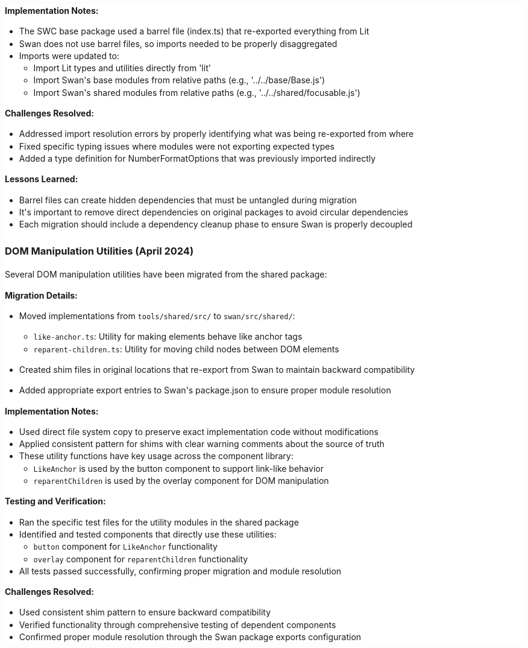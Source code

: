 **Implementation Notes:**

-   The SWC base package used a barrel file (index.ts) that re-exported everything from Lit
-   Swan does not use barrel files, so imports needed to be properly disaggregated
-   Imports were updated to:
    -   Import Lit types and utilities directly from 'lit'
    -   Import Swan's base modules from relative paths (e.g., '../../base/Base.js')
    -   Import Swan's shared modules from relative paths (e.g., '../../shared/focusable.js')

**Challenges Resolved:**

-   Addressed import resolution errors by properly identifying what was being re-exported from where
-   Fixed specific typing issues where modules were not exporting expected types
-   Added a type definition for NumberFormatOptions that was previously imported indirectly

**Lessons Learned:**

-   Barrel files can create hidden dependencies that must be untangled during migration
-   It's important to remove direct dependencies on original packages to avoid circular dependencies
-   Each migration should include a dependency cleanup phase to ensure Swan is properly decoupled

### DOM Manipulation Utilities (April 2024)

Several DOM manipulation utilities have been migrated from the shared package:

**Migration Details:**

-   Moved implementations from `tools/shared/src/` to `swan/src/shared/`:

    -   `like-anchor.ts`: Utility for making elements behave like anchor tags
    -   `reparent-children.ts`: Utility for moving child nodes between DOM elements

-   Created shim files in original locations that re-export from Swan to maintain backward compatibility
-   Added appropriate export entries to Swan's package.json to ensure proper module resolution

**Implementation Notes:**

-   Used direct file system copy to preserve exact implementation code without modifications
-   Applied consistent pattern for shims with clear warning comments about the source of truth
-   These utility functions have key usage across the component library:
    -   `LikeAnchor` is used by the button component to support link-like behavior
    -   `reparentChildren` is used by the overlay component for DOM manipulation

**Testing and Verification:**

-   Ran the specific test files for the utility modules in the shared package
-   Identified and tested components that directly use these utilities:
    -   `button` component for `LikeAnchor` functionality
    -   `overlay` component for `reparentChildren` functionality
-   All tests passed successfully, confirming proper migration and module resolution

**Challenges Resolved:**

-   Used consistent shim pattern to ensure backward compatibility
-   Verified functionality through comprehensive testing of dependent components
-   Confirmed proper module resolution through the Swan package exports configuration

